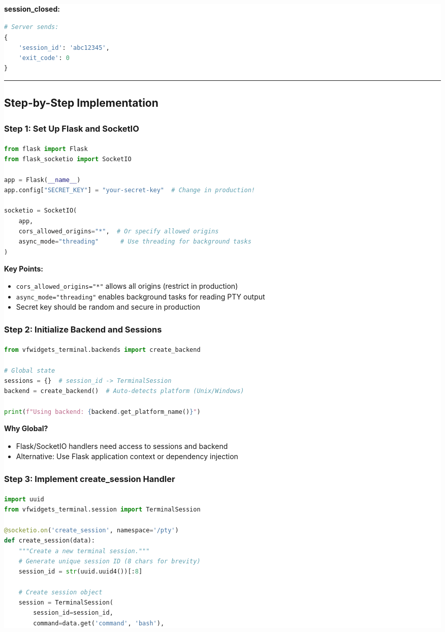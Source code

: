 **session_closed:**
```python
# Server sends:
{
    'session_id': 'abc12345',
    'exit_code': 0
}
```

---

## Step-by-Step Implementation

### Step 1: Set Up Flask and SocketIO

```python
from flask import Flask
from flask_socketio import SocketIO

app = Flask(__name__)
app.config["SECRET_KEY"] = "your-secret-key"  # Change in production!

socketio = SocketIO(
    app,
    cors_allowed_origins="*",  # Or specify allowed origins
    async_mode="threading"      # Use threading for background tasks
)
```

**Key Points:**
- `cors_allowed_origins="*"` allows all origins (restrict in production)
- `async_mode="threading"` enables background tasks for reading PTY output
- Secret key should be random and secure in production

### Step 2: Initialize Backend and Sessions

```python
from vfwidgets_terminal.backends import create_backend

# Global state
sessions = {}  # session_id -> TerminalSession
backend = create_backend()  # Auto-detects platform (Unix/Windows)

print(f"Using backend: {backend.get_platform_name()}")
```

**Why Global?**
- Flask/SocketIO handlers need access to sessions and backend
- Alternative: Use Flask application context or dependency injection

### Step 3: Implement create_session Handler

```python
import uuid
from vfwidgets_terminal.session import TerminalSession

@socketio.on('create_session', namespace='/pty')
def create_session(data):
    """Create a new terminal session."""
    # Generate unique session ID (8 chars for brevity)
    session_id = str(uuid.uuid4())[:8]

    # Create session object
    session = TerminalSession(
        session_id=session_id,
        command=data.get('command', 'bash'),
```